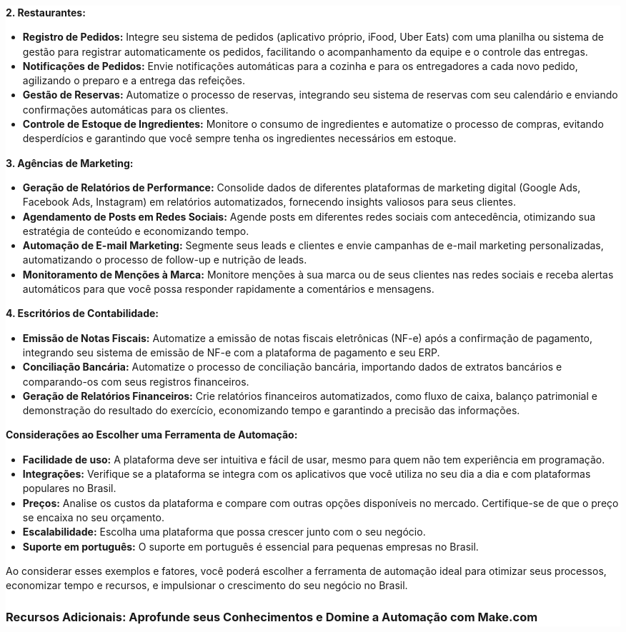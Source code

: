 **2. Restaurantes:**

* **Registro de Pedidos:**  Integre seu sistema de pedidos (aplicativo próprio, iFood, Uber Eats) com uma planilha ou sistema de gestão para registrar automaticamente os pedidos, facilitando o acompanhamento da equipe e o controle das entregas.
* **Notificações de Pedidos:** Envie notificações automáticas para a cozinha e para os entregadores a cada novo pedido, agilizando o preparo e a entrega das refeições.
* **Gestão de Reservas:**  Automatize o processo de reservas, integrando seu sistema de reservas com seu calendário e enviando confirmações automáticas para os clientes.
* **Controle de Estoque de Ingredientes:**  Monitore o consumo de ingredientes e automatize o processo de compras, evitando desperdícios e garantindo que você sempre tenha os ingredientes necessários em estoque.

**3. Agências de Marketing:**

* **Geração de Relatórios de Performance:**  Consolide dados de diferentes plataformas de marketing digital (Google Ads, Facebook Ads, Instagram) em relatórios automatizados, fornecendo insights valiosos para seus clientes.
* **Agendamento de Posts em Redes Sociais:**  Agende posts em diferentes redes sociais com antecedência, otimizando sua estratégia de conteúdo e economizando tempo.
* **Automação de E-mail Marketing:**  Segmente seus leads e clientes e envie campanhas de e-mail marketing personalizadas, automatizando o processo de follow-up e nutrição de leads.
* **Monitoramento de Menções à Marca:**  Monitore menções à sua marca ou de seus clientes nas redes sociais e receba alertas automáticos para que você possa responder rapidamente a comentários e mensagens.

**4. Escritórios de Contabilidade:**

* **Emissão de Notas Fiscais:** Automatize a emissão de notas fiscais eletrônicas (NF-e) após a confirmação de pagamento, integrando seu sistema de emissão de NF-e com a plataforma de pagamento e seu ERP.
* **Conciliação Bancária:**  Automatize o processo de conciliação bancária, importando dados de extratos bancários e comparando-os com seus registros financeiros.
* **Geração de Relatórios Financeiros:**  Crie relatórios financeiros automatizados, como fluxo de caixa, balanço patrimonial e demonstração do resultado do exercício, economizando tempo e garantindo a precisão das informações.


**Considerações ao Escolher uma Ferramenta de Automação:**

* **Facilidade de uso:**  A plataforma deve ser intuitiva e fácil de usar, mesmo para quem não tem experiência em programação.
* **Integrações:** Verifique se a plataforma se integra com os aplicativos que você utiliza no seu dia a dia e com plataformas populares no Brasil.
* **Preços:** Analise os custos da plataforma e compare com outras opções disponíveis no mercado. Certifique-se de que o preço se encaixa no seu orçamento.
* **Escalabilidade:** Escolha uma plataforma que possa crescer junto com o seu negócio.
* **Suporte em português:**  O suporte em português é essencial para pequenas empresas no Brasil.


Ao considerar esses exemplos e fatores, você poderá escolher a ferramenta de automação ideal para otimizar seus processos, economizar tempo e recursos, e impulsionar o crescimento do seu negócio no Brasil.

### Recursos Adicionais: Aprofunde seus Conhecimentos e Domine a Automação com Make.com
